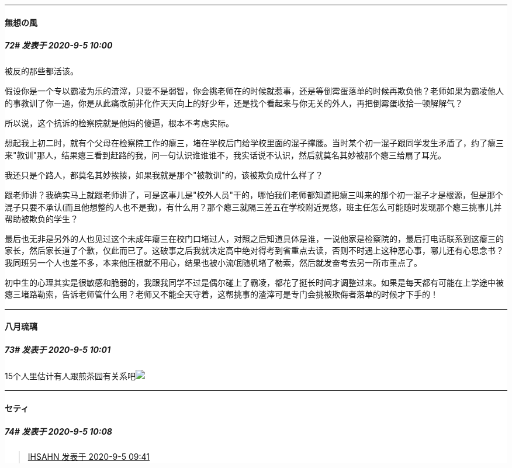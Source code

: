
-----

####  無想の風  
##### 72#       发表于 2020-9-5 10:00




被反的那些都活该。


假设你是一个专以霸凌为乐的渣滓，只要不是弱智，你会挑老师在的时候就惹事，还是等倒霉蛋落单的时候再欺负他？老师如果为霸凌他人的事教训了你一通，你是从此痛改前非化作天天向上的好少年，还是找个看起来与你无关的外人，再把倒霉蛋收拾一顿解解气？


所以说，这个抗诉的检察院就是他妈的傻逼，根本不考虑实际。


想起我上初二时，就有个父母在检察院工作的瘪三，堵在学校后门给学校里面的混子撑腰。当时某个初一混子跟同学发生矛盾了，约了瘪三来"教训"那人，结果瘪三看到赶路的我，问一句认识谁谁谁不，我实话说不认识，然后就莫名其妙被那个瘪三给扇了耳光。


我还只是个路人，都莫名其妙挨揍，如果我就是那个"被教训"的，该被欺负成什么样了？


跟老师讲？我确实马上就跟老师讲了，可是这事儿是"校外人员"干的，哪怕我们老师都知道把瘪三叫来的那个初一混子才是根源，但是那个混子只要不承认(而且他想整的人也不是我)，有什么用？那个瘪三就隔三差五在学校附近晃悠，班主任怎么可能随时发现那个瘪三挑事儿并帮助被欺负的学生？


最后也无非是另外的人也见过这个未成年瘪三在校门口堵过人，对照之后知道具体是谁，一说他家是检察院的，最后打电话联系到这瘪三的家长，然后家长道了个歉，仅此而已了。这破事之后我就决定高中绝对得考到省重点去读，否则不时遇上这种恶心事，哪儿还有心思念书？我同班另一个人也差不多，本来他压根就不用心，结果也被小流氓随机堵了勒索，然后就发奋考去另一所市重点了。


初中生的心理其实是很敏感和脆弱的，我跟我同学不过是偶尔碰上了霸凌，都花了挺长时间才调整过来。如果是每天都有可能在上学途中被瘪三堵路勒索，告诉老师管什么用？老师又不能全天守着，这帮挑事的渣滓可是专门会挑被欺侮者落单的时候才下手的！







-----

####  八月琉璃  
##### 73#       发表于 2020-9-5 10:01




15个人里估计有人跟煎茶园有关系吧<img src="https://static.saraba1st.com/image/smiley/face2017/048.png" referrerpolicy="no-referrer">







-----

####  セティ  
##### 74#       发表于 2020-9-5 10:08



<blockquote><a href="httphttps://bbs.saraba1st.com/2b/forum.php?mod=redirect&amp;goto=findpost&amp;pid=48645791&amp;ptid=1958264" target="_blank">IHSAHN 发表于 2020-9-5 09:41</a>
